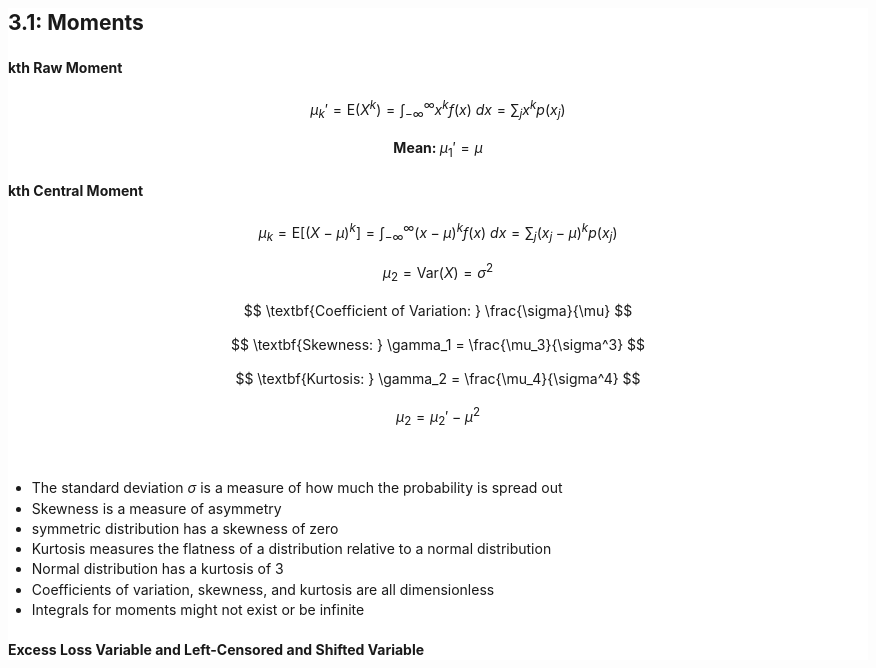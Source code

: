 ## 3.1: Moments

#### kth Raw Moment

<div class = "blue">

$$
  \mu_k'= \text{E}(X^k) = \int_{-\infty}^{\infty}x^k f(x) \ dx = \sum_j x^k p(x_j)
$$

$$
  \textbf{Mean: } \mu_1' = \mu 
$$
</div>

#### kth Central Moment

<div class = "blue">

$$
  \mu_k = \text{E}[(X-\mu)^k] = \int_{-\infty}^{\infty} (x-\mu)^k f(x) \ dx = \sum_j (x_j-\mu)^k p(x_j) 
$$

$$
  \mu_2 = \text{Var}(X) = \sigma^2 
$$

$$
  \textbf{Coefficient of Variation: } \frac{\sigma}{\mu}
$$

$$
  \textbf{Skewness: } \gamma_1 = \frac{\mu_3}{\sigma^3}  
$$

$$
  \textbf{Kurtosis: } \gamma_2 = \frac{\mu_4}{\sigma^4}
$$

$$
  \mu_2 = \mu_2'-\mu^2
$$
</div> <br>

- The standard deviation $\sigma$ is a measure of how much the probability is spread out
- Skewness is a measure of asymmetry
- symmetric distribution has a skewness of zero
- Kurtosis measures the flatness of a distribution relative to a normal distribution
- Normal distribution has a kurtosis of 3
- Coefficients of variation, skewness, and kurtosis are all dimensionless
- Integrals for moments might not exist or be infinite

#### Excess Loss Variable and Left-Censored and Shifted Variable
